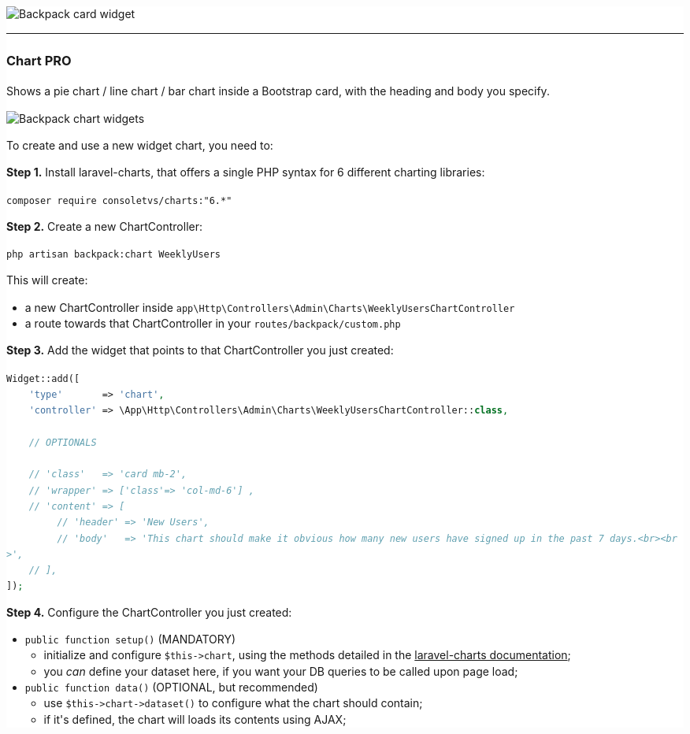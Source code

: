 ![Backpack card widget](https://backpackforlaravel.com/uploads/v4/widgets/card.png)

<hr>

<a name="chart"></a>
### Chart <span class="badge badge-pill badge-info">PRO</span>

Shows a pie chart / line chart / bar chart inside a Bootstrap card, with the heading and body you specify.

![Backpack chart widgets](https://backpackforlaravel.com/uploads/docs-4-2/release_notes/chart_widget_small.gif)

To create and use a new widget chart, you need to:

**Step 1.** Install laravel-charts, that offers a single PHP syntax for 6 different charting libraries:
```
composer require consoletvs/charts:"6.*"
```

**Step 2.** Create a new ChartController:

```
php artisan backpack:chart WeeklyUsers

```

This will create:
- a new ChartController inside ```app\Http\Controllers\Admin\Charts\WeeklyUsersChartController```
- a route towards that ChartController in your ```routes/backpack/custom.php```

**Step 3.** Add the widget that points to that ChartController you just created:
```php
Widget::add([
    'type'       => 'chart',
    'controller' => \App\Http\Controllers\Admin\Charts\WeeklyUsersChartController::class,

    // OPTIONALS

    // 'class'   => 'card mb-2',
    // 'wrapper' => ['class'=> 'col-md-6'] ,
    // 'content' => [
         // 'header' => 'New Users',
         // 'body'   => 'This chart should make it obvious how many new users have signed up in the past 7 days.<br><br>',
    // ],
]);
```

**Step 4.** Configure the ChartController you just created:
- ```public function setup()``` (MANDATORY)
    - initialize and configure ```$this->chart```, using the methods detailed in the [laravel-charts documentation](https://charts.erik.cat/getting_started.html);
    - you _can_ define your dataset here, if you want your DB queries to be called upon page load;
- ```public function data()``` (OPTIONAL, but recommended)
    - use ```$this->chart->dataset()``` to configure what the chart should contain;
    - if it's defined, the chart will loads its contents using AJAX;
